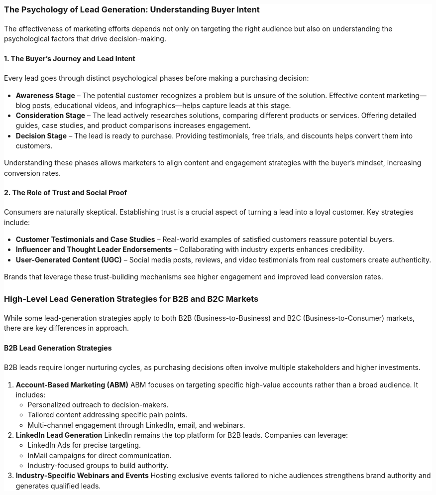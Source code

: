 ### The Psychology of Lead Generation: Understanding Buyer Intent

The effectiveness of marketing efforts depends not only on targeting the right audience but also on understanding the psychological factors that drive decision-making.

#### 1. The Buyer’s Journey and Lead Intent

Every lead goes through distinct psychological phases before making a purchasing decision:

*   **Awareness Stage** – The potential customer recognizes a problem but is unsure of the solution. Effective content marketing—blog posts, educational videos, and infographics—helps capture leads at this stage.
*   **Consideration Stage** – The lead actively researches solutions, comparing different products or services. Offering detailed guides, case studies, and product comparisons increases engagement.
*   **Decision Stage** – The lead is ready to purchase. Providing testimonials, free trials, and discounts helps convert them into customers.

Understanding these phases allows marketers to align content and engagement strategies with the buyer’s mindset, increasing conversion rates.

#### 2. The Role of Trust and Social Proof

Consumers are naturally skeptical. Establishing trust is a crucial aspect of turning a lead into a loyal customer. Key strategies include:

*   **Customer Testimonials and Case Studies** – Real-world examples of satisfied customers reassure potential buyers.
*   **Influencer and Thought Leader Endorsements** – Collaborating with industry experts enhances credibility.
*   **User-Generated Content (UGC)** – Social media posts, reviews, and video testimonials from real customers create authenticity.

Brands that leverage these trust-building mechanisms see higher engagement and improved lead conversion rates.

### High-Level Lead Generation Strategies for B2B and B2C Markets

While some lead-generation strategies apply to both B2B (Business-to-Business) and B2C (Business-to-Consumer) markets, there are key differences in approach.

#### B2B Lead Generation Strategies

B2B leads require longer nurturing cycles, as purchasing decisions often involve multiple stakeholders and higher investments.

1.  **Account-Based Marketing (ABM)** ABM focuses on targeting specific high-value accounts rather than a broad audience. It includes:
    *   Personalized outreach to decision-makers.
    *   Tailored content addressing specific pain points.
    *   Multi-channel engagement through LinkedIn, email, and webinars.
2.  **LinkedIn Lead Generation** LinkedIn remains the top platform for B2B leads. Companies can leverage:
    *   LinkedIn Ads for precise targeting.
    *   InMail campaigns for direct communication.
    *   Industry-focused groups to build authority.
3.  **Industry-Specific Webinars and Events** Hosting exclusive events tailored to niche audiences strengthens brand authority and generates qualified leads.
